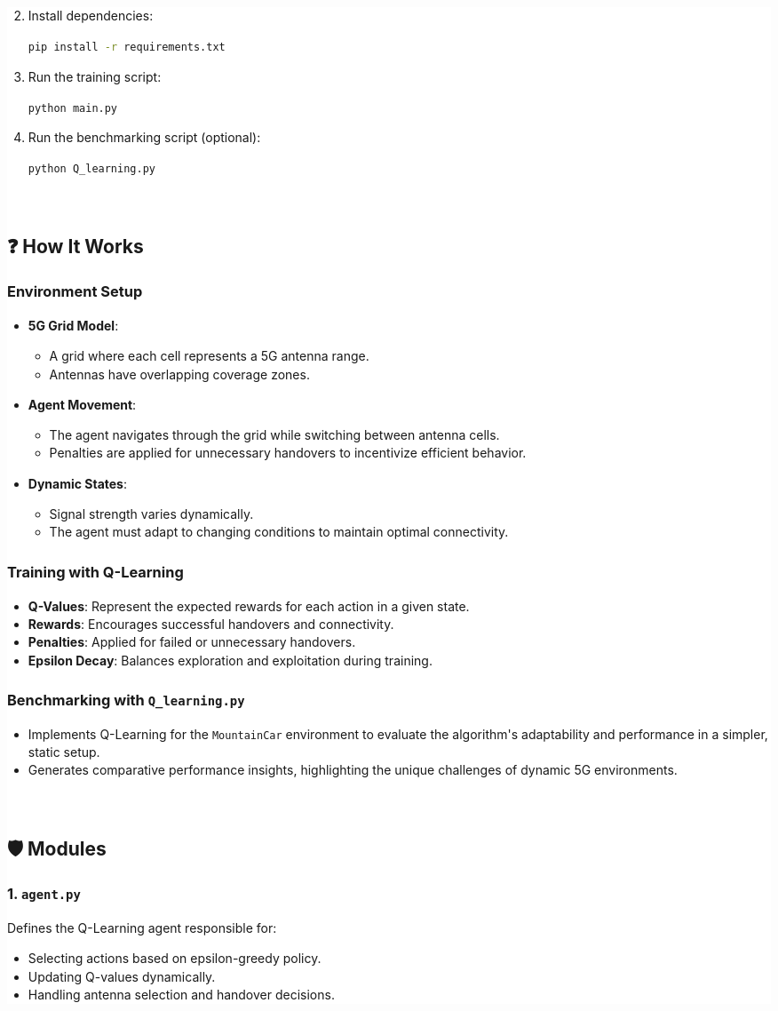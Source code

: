 2. Install dependencies:  
   ```bash
   pip install -r requirements.txt
   ```

3. Run the training script:  
   ```bash
   python main.py
   ```

4. Run the benchmarking script (optional):  
   ```bash
   python Q_learning.py
   ```

<br>

## **❓ How It Works**

### Environment Setup

- **5G Grid Model**:  
  - A grid where each cell represents a 5G antenna range.  
  - Antennas have overlapping coverage zones.

- **Agent Movement**:  
  - The agent navigates through the grid while switching between antenna cells.  
  - Penalties are applied for unnecessary handovers to incentivize efficient behavior.

- **Dynamic States**:  
  - Signal strength varies dynamically.  
  - The agent must adapt to changing conditions to maintain optimal connectivity.

### Training with Q-Learning

- **Q-Values**: Represent the expected rewards for each action in a given state.  
- **Rewards**: Encourages successful handovers and connectivity.  
- **Penalties**: Applied for failed or unnecessary handovers.  
- **Epsilon Decay**: Balances exploration and exploitation during training.

### Benchmarking with `Q_learning.py`

- Implements Q-Learning for the `MountainCar` environment to evaluate the algorithm's adaptability and performance in a simpler, static setup.  
- Generates comparative performance insights, highlighting the unique challenges of dynamic 5G environments.

<br>

## **🛡️ Modules**

### 1. **`agent.py`**
Defines the Q-Learning agent responsible for:  
- Selecting actions based on epsilon-greedy policy.  
- Updating Q-values dynamically.  
- Handling antenna selection and handover decisions.
